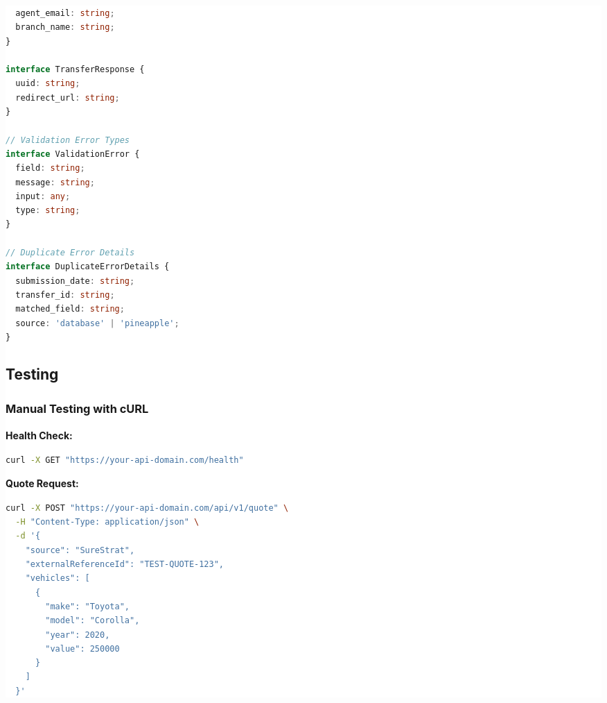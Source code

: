 ```typescript
  agent_email: string;
  branch_name: string;
}

interface TransferResponse {
  uuid: string;
  redirect_url: string;
}

// Validation Error Types
interface ValidationError {
  field: string;
  message: string;
  input: any;
  type: string;
}

// Duplicate Error Details
interface DuplicateErrorDetails {
  submission_date: string;
  transfer_id: string;
  matched_field: string;
  source: 'database' | 'pineapple';
}
```

## Testing

### Manual Testing with cURL

**Health Check:**
```bash
curl -X GET "https://your-api-domain.com/health"
```

**Quote Request:**
```bash
curl -X POST "https://your-api-domain.com/api/v1/quote" \
  -H "Content-Type: application/json" \
  -d '{
    "source": "SureStrat",
    "externalReferenceId": "TEST-QUOTE-123",
    "vehicles": [
      {
        "make": "Toyota",
        "model": "Corolla",
        "year": 2020,
        "value": 250000
      }
    ]
  }'
```
